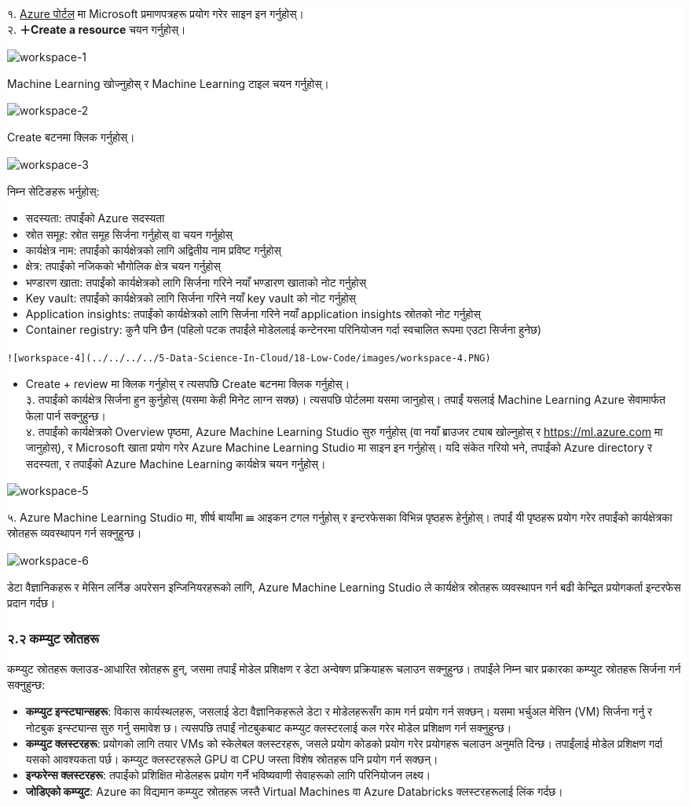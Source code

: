 १. [Azure पोर्टल](https://ms.portal.azure.com/) मा Microsoft प्रमाणपत्रहरू प्रयोग गरेर साइन इन गर्नुहोस्।  
२. **＋Create a resource** चयन गर्नुहोस्।  
   
   ![workspace-1](../../../../5-Data-Science-In-Cloud/18-Low-Code/images/workspace-1.PNG)

   Machine Learning खोज्नुहोस् र Machine Learning टाइल चयन गर्नुहोस्।  

   ![workspace-2](../../../../5-Data-Science-In-Cloud/18-Low-Code/images/workspace-2.PNG)

   Create बटनमा क्लिक गर्नुहोस्।  

   ![workspace-3](../../../../5-Data-Science-In-Cloud/18-Low-Code/images/workspace-3.PNG)

   निम्न सेटिङहरू भर्नुहोस्:
   - सदस्यता: तपाईंको Azure सदस्यता
   - स्रोत समूह: स्रोत समूह सिर्जना गर्नुहोस् वा चयन गर्नुहोस्
   - कार्यक्षेत्र नाम: तपाईंको कार्यक्षेत्रको लागि अद्वितीय नाम प्रविष्ट गर्नुहोस्
   - क्षेत्र: तपाईंको नजिकको भौगोलिक क्षेत्र चयन गर्नुहोस्
   - भण्डारण खाता: तपाईंको कार्यक्षेत्रको लागि सिर्जना गरिने नयाँ भण्डारण खाताको नोट गर्नुहोस्
   - Key vault: तपाईंको कार्यक्षेत्रको लागि सिर्जना गरिने नयाँ key vault को नोट गर्नुहोस्
   - Application insights: तपाईंको कार्यक्षेत्रको लागि सिर्जना गरिने नयाँ application insights स्रोतको नोट गर्नुहोस्
   - Container registry: कुनै पनि छैन (पहिलो पटक तपाईंले मोडेललाई कन्टेनरमा परिनियोजन गर्दा स्वचालित रूपमा एउटा सिर्जना हुनेछ)

    ![workspace-4](../../../../5-Data-Science-In-Cloud/18-Low-Code/images/workspace-4.PNG)

   - Create + review मा क्लिक गर्नुहोस् र त्यसपछि Create बटनमा क्लिक गर्नुहोस्।  
३. तपाईंको कार्यक्षेत्र सिर्जना हुन कुर्नुहोस् (यसमा केही मिनेट लाग्न सक्छ)। त्यसपछि पोर्टलमा यसमा जानुहोस्। तपाईं यसलाई Machine Learning Azure सेवामार्फत फेला पार्न सक्नुहुन्छ।  
४. तपाईंको कार्यक्षेत्रको Overview पृष्ठमा, Azure Machine Learning Studio सुरु गर्नुहोस् (वा नयाँ ब्राउजर ट्याब खोल्नुहोस् र https://ml.azure.com मा जानुहोस्), र Microsoft खाता प्रयोग गरेर Azure Machine Learning Studio मा साइन इन गर्नुहोस्। यदि संकेत गरियो भने, तपाईंको Azure directory र सदस्यता, र तपाईंको Azure Machine Learning कार्यक्षेत्र चयन गर्नुहोस्।  
   
![workspace-5](../../../../5-Data-Science-In-Cloud/18-Low-Code/images/workspace-5.PNG)

५. Azure Machine Learning Studio मा, शीर्ष बायाँमा ☰ आइकन टगल गर्नुहोस् र इन्टरफेसका विभिन्न पृष्ठहरू हेर्नुहोस्। तपाईं यी पृष्ठहरू प्रयोग गरेर तपाईंको कार्यक्षेत्रका स्रोतहरू व्यवस्थापन गर्न सक्नुहुन्छ।  

![workspace-6](../../../../5-Data-Science-In-Cloud/18-Low-Code/images/workspace-6.PNG)

डेटा वैज्ञानिकहरू र मेसिन लर्निङ अपरेसन इन्जिनियरहरूको लागि, Azure Machine Learning Studio ले कार्यक्षेत्र स्रोतहरू व्यवस्थापन गर्न बढी केन्द्रित प्रयोगकर्ता इन्टरफेस प्रदान गर्दछ।  

### २.२ कम्प्युट स्रोतहरू

कम्प्युट स्रोतहरू क्लाउड-आधारित स्रोतहरू हुन्, जसमा तपाईं मोडेल प्रशिक्षण र डेटा अन्वेषण प्रक्रियाहरू चलाउन सक्नुहुन्छ। तपाईंले निम्न चार प्रकारका कम्प्युट स्रोतहरू सिर्जना गर्न सक्नुहुन्छ:

- **कम्प्युट इन्स्ट्यान्सहरू**: विकास कार्यस्थलहरू, जसलाई डेटा वैज्ञानिकहरूले डेटा र मोडेलहरूसँग काम गर्न प्रयोग गर्न सक्छन्। यसमा भर्चुअल मेसिन (VM) सिर्जना गर्नु र नोटबुक इन्स्ट्यान्स सुरु गर्नु समावेश छ। त्यसपछि तपाईं नोटबुकबाट कम्प्युट क्लस्टरलाई कल गरेर मोडेल प्रशिक्षण गर्न सक्नुहुन्छ।  
- **कम्प्युट क्लस्टरहरू**: प्रयोगको लागि तयार VMs को स्केलेबल क्लस्टरहरू, जसले प्रयोग कोडको प्रयोग गरेर प्रयोगहरू चलाउन अनुमति दिन्छ। तपाईंलाई मोडेल प्रशिक्षण गर्दा यसको आवश्यकता पर्छ। कम्प्युट क्लस्टरहरूले GPU वा CPU जस्ता विशेष स्रोतहरू पनि प्रयोग गर्न सक्छन्।  
- **इन्फरेन्स क्लस्टरहरू**: तपाईंको प्रशिक्षित मोडेलहरू प्रयोग गर्ने भविष्यवाणी सेवाहरूको लागि परिनियोजन लक्ष्य।  
- **जोडिएको कम्प्युट**: Azure का विद्यमान कम्प्युट स्रोतहरू जस्तै Virtual Machines वा Azure Databricks क्लस्टरहरूलाई लिंक गर्दछ।
